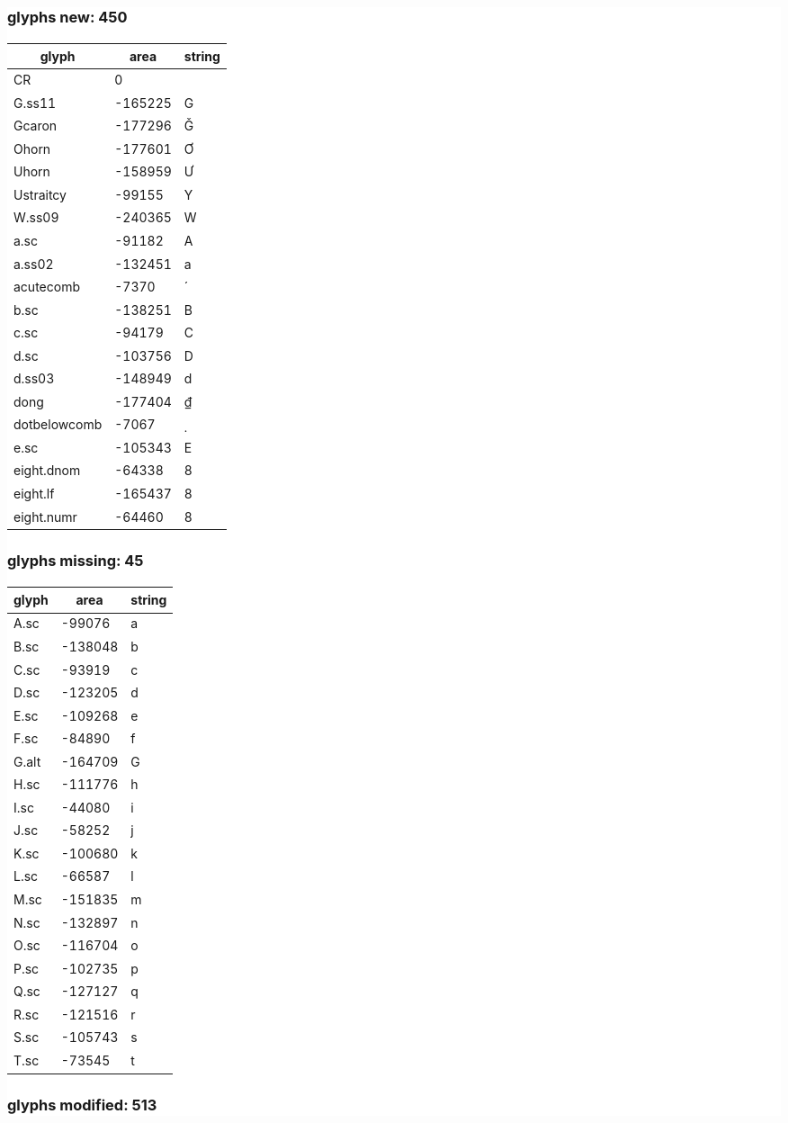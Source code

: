 ### glyphs new: 450

glyph | area | string
--- | --- | --- | 
CR | 0 | 
G.ss11 | -165225 | G
Gcaron | -177296 | Ǧ
Ohorn | -177601 | Ơ
Uhorn | -158959 | Ư
Ustraitcy | -99155 | Ү
W.ss09 | -240365 | W
a.sc | -91182 | A
a.ss02 | -132451 | a
acutecomb | -7370 | ́
b.sc | -138251 | B
c.sc | -94179 | C
d.sc | -103756 | D
d.ss03 | -148949 | d
dong | -177404 | ₫
dotbelowcomb | -7067 | ̣
e.sc | -105343 | E
eight.dnom | -64338 | 8
eight.lf | -165437 | 8
eight.numr | -64460 | 8

### glyphs missing: 45

glyph | area | string
--- | --- | --- | 
A.sc | -99076 | a
B.sc | -138048 | b
C.sc | -93919 | c
D.sc | -123205 | d
E.sc | -109268 | e
F.sc | -84890 | f
G.alt | -164709 | G
H.sc | -111776 | h
I.sc | -44080 | i
J.sc | -58252 | j
K.sc | -100680 | k
L.sc | -66587 | l
M.sc | -151835 | m
N.sc | -132897 | n
O.sc | -116704 | o
P.sc | -102735 | p
Q.sc | -127127 | q
R.sc | -121516 | r
S.sc | -105743 | s
T.sc | -73545 | t

### glyphs modified: 513
